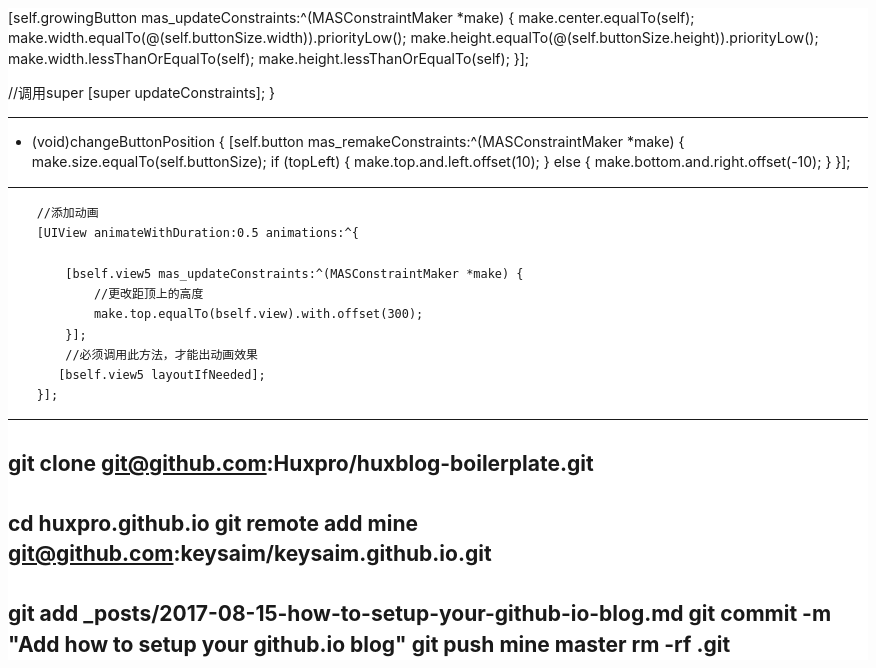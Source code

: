 [self.growingButton mas_updateConstraints:^(MASConstraintMaker *make) {
make.center.equalTo(self);
make.width.equalTo(@(self.buttonSize.width)).priorityLow();
make.height.equalTo(@(self.buttonSize.height)).priorityLow();
make.width.lessThanOrEqualTo(self);
make.height.lessThanOrEqualTo(self);
}];

//调用super
[super updateConstraints];
}

-------------------------
- (void)changeButtonPosition {
      [self.button mas_remakeConstraints:^(MASConstraintMaker *make) {
      make.size.equalTo(self.buttonSize);
     if (topLeft) {
          make.top.and.left.offset(10);
     } else {
     make.bottom.and.right.offset(-10); 
   }
  }];
-----------------------
        //添加动画
        [UIView animateWithDuration:0.5 animations:^{
            
            [bself.view5 mas_updateConstraints:^(MASConstraintMaker *make) {
                //更改距顶上的高度
                make.top.equalTo(bself.view).with.offset(300);
            }];
            //必须调用此方法，才能出动画效果
           [bself.view5 layoutIfNeeded];
        }];
-------------------------
git clone git@github.com:Huxpro/huxblog-boilerplate.git
----
cd huxpro.github.io
git remote add mine git@github.com:keysaim/keysaim.github.io.git
----
git add _posts/2017-08-15-how-to-setup-your-github-io-blog.md
git commit -m "Add how to setup your github.io blog"
git push mine master
rm -rf .git
-----------------------



